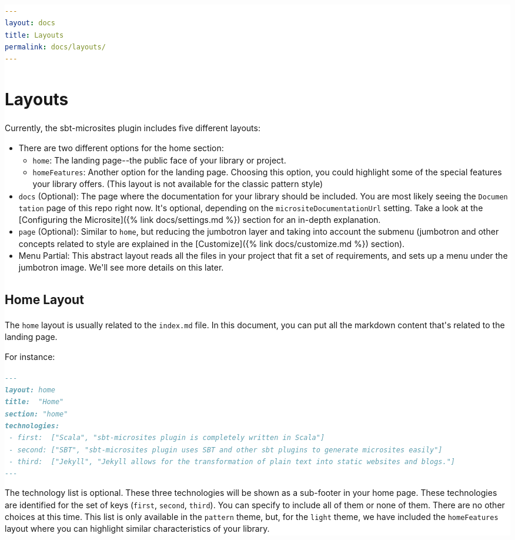```yaml
---
layout: docs
title: Layouts
permalink: docs/layouts/
---
```


# Layouts

Currently, the sbt-microsites plugin includes five different layouts:

- There are two different options for the home section:
    - `home`: The landing page--the public face of your library or project.
    - `homeFeatures`: Another option for the landing page. Choosing this option, you could highlight some of the special features your library offers. (This layout is not available for the classic pattern style)
- `docs` (Optional): The page where the documentation for your library should be included. You are most likely seeing the `Documentation` page of this repo right now. It's optional, depending on the `micrositeDocumentationUrl` setting. Take a look at the [Configuring the Microsite]({% link docs/settings.md %}) section for an in-depth explanation.
- `page` (Optional): Similar to `home`, but reducing the jumbotron layer and taking into account the submenu (jumbotron and other concepts related to style are explained in the [Customize]({% link docs/customize.md %}) section).
- Menu Partial: This abstract layout reads all the files in your project that fit a set of requirements, and sets up a menu under the jumbotron image. We'll see more details on this later.

## Home Layout

The `home` layout is usually related to the `index.md` file. In this document, you can put all the markdown content that's related to the landing page.

For instance:

```markdown
---
layout: home
title:  "Home"
section: "home"
technologies:
 - first:  ["Scala", "sbt-microsites plugin is completely written in Scala"]
 - second: ["SBT", "sbt-microsites plugin uses SBT and other sbt plugins to generate microsites easily"]
 - third:  ["Jekyll", "Jekyll allows for the transformation of plain text into static websites and blogs."]
---
```

The technology list is optional. These three technologies will be shown as a sub-footer in your home page. These technologies are identified for the set of keys (`first`, `second`, `third`). You can specify to include all of them or none of them. There are no other choices at this time.
This list is only available in the `pattern` theme, but, for the `light` theme, we have included the `homeFeatures` layout where you can highlight similar characteristics of your library.
